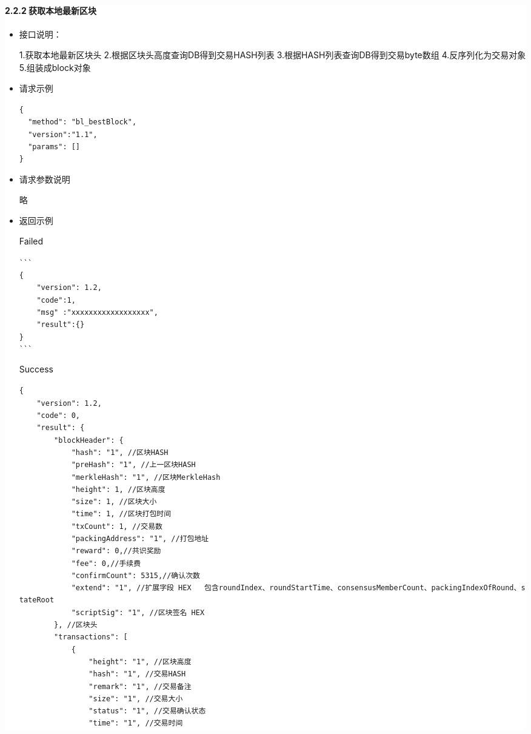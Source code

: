 #### 2.2.2 获取本地最新区块

* 接口说明：

    1.获取本地最新区块头
    2.根据区块头高度查询DB得到交易HASH列表
    3.根据HASH列表查询DB得到交易byte数组
    4.反序列化为交易对象
    5.组装成block对象

* 请求示例

    ```
    {
      "method": "bl_bestBlock",
      "version":"1.1",
      "params": []
    }
    ```

* 请求参数说明

    略

* 返回示例 

    Failed
    
      ```
      {
          "version": 1.2,
          "code":1,
          "msg" :"xxxxxxxxxxxxxxxxxx",
          "result":{}
      }
      ```
      
    Success

    ```
    {
        "version": 1.2,
        "code": 0,
        "result": {
        	"blockHeader": {
                "hash": "1", //区块HASH
                "preHash": "1", //上一区块HASH
                "merkleHash": "1", //区块MerkleHash
                "height": 1, //区块高度
                "size": 1, //区块大小
                "time": 1, //区块打包时间
                "txCount": 1, //交易数
                "packingAddress": "1", //打包地址
                "reward": 0,//共识奖励
                "fee": 0,//手续费
                "confirmCount": 5315,//确认次数
                "extend": "1", //扩展字段 HEX   包含roundIndex、roundStartTime、consensusMemberCount、packingIndexOfRound、stateRoot
                "scriptSig": "1", //区块签名 HEX
        	}, //区块头
        	"transactions": [
        	    {
                    "height": "1", //区块高度
                    "hash": "1", //交易HASH
                    "remark": "1", //交易备注
                    "size": "1", //交易大小
                    "status": "1", //交易确认状态
                    "time": "1", //交易时间